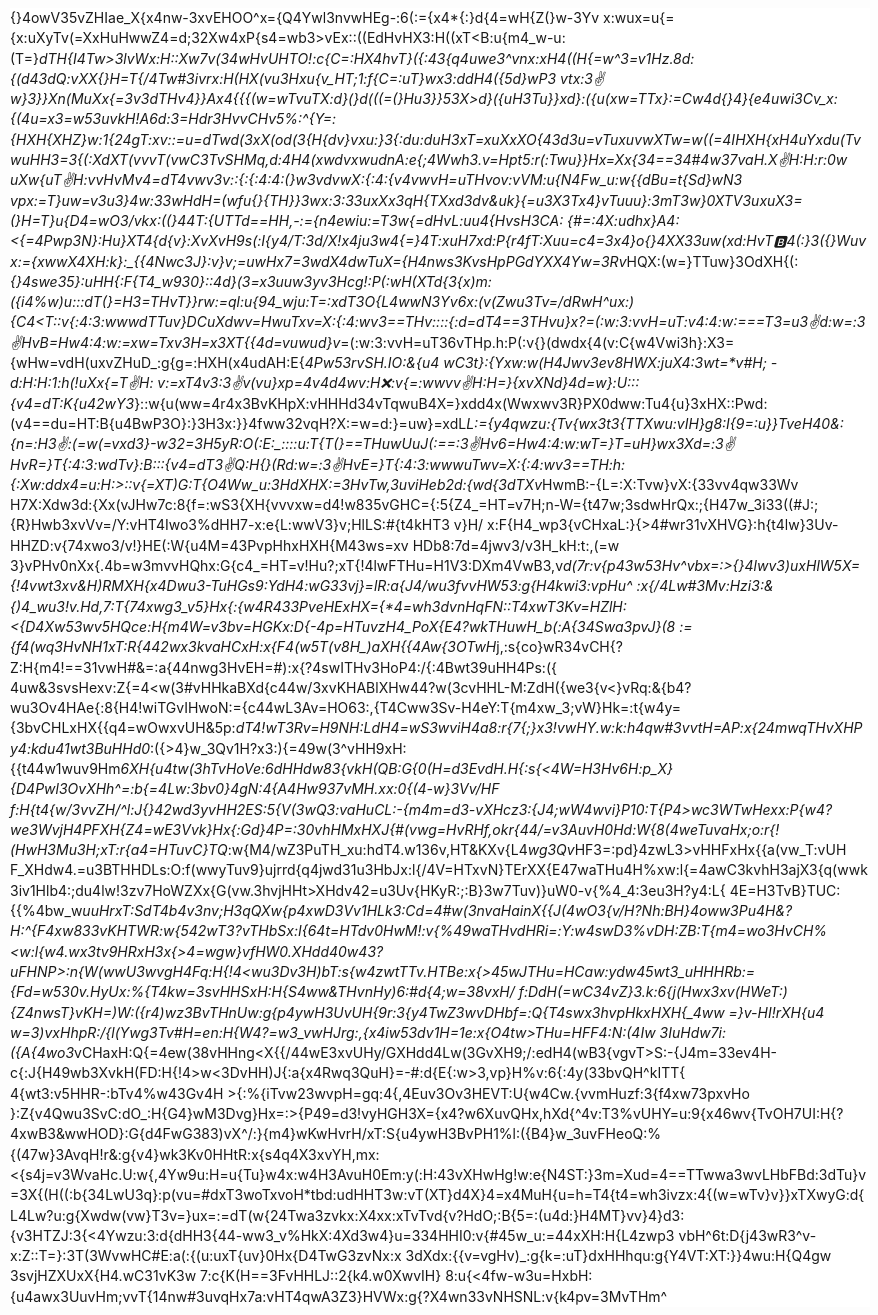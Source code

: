 {}4owV35vZHIae_X{x4nw-3xvEHOO^x={Q4Ywl3nvwHEg-:6(:={x4*{:}d{4=wH{Z(}w-3Yv x:wux=u{={x:uXyTv(=XxHuHwwZ4=d;32Xw4xP{s4=wb3>vEx::((EdHvHX3:H((xT<B:u{m4_w-u:(T=}*dTH{I4Tw>3lvWx:H::Xw7v(34wHvUHTO!:c{C=:HX4hvT}({:43{q4uwe3^vnx:xH4((H{=w^3=v1Hz.8d:{(d43dQ:vXX{}H=T{/4Tw#3ivrx:H(HX(vu3Hxu{v_HT;1:f{C=:uT}wx3:ddH4({5d}wP3 vtx:3:v:w}3}}Xn(MuXx{=3v3dTHv4}}Ax4{{{(w=wTvuTX:d}(}d(((=(}Hu3}}53X>d}({uH3Tu}}xd}:({u(xw=TTx}:=Cw4d{}4}{e4uwi3Cv_x:{(4u=x3=w53uvkH!A6d:3=Hdr3HvvCHv5%:^{Y=:{HXH{XHZ}w:1{24gT:xv::=u=dTwd(3xX(od(3{H{dv}vxu:}3{:du:duH3xT=xuXxXO{43d3u=vTuxuvwXTw=w((=4IHXH{xH4uYxdu(TvwuHH3=3{(:XdXT(vvvT(vwC3TvSHMq,d:4H4(xwdvxwudnA:e{;4Wwh3.v=Hpt5:r(:Twu}}Hx=Xx{34==34#4w37vaH.X:v:H:H:r:0w uXw{uT:v:H:vvHvMv4=dT4vwv3v::{:{:4:4:(}w3vdvwX:{:4:{v4vwvH=uTHvov:vVM:u{N4Fw_u:w{{dBu=t{Sd}wN3 vpx:=T}uw=v3u3}4w:33wHdH=(wfu{}{TH}}3wx:3:33uxXx3qH{TXxd3dv&uk}{=u3X3Tx4}vTuuu}:3mT3w}0XTV3uxuX3=(}H=T}u{D4=wO3/vkx:((}44T:{UTTd==HH,-:={n4ewiu:=T3w{=dHvL:uu4{HvsH3CA: {#=:4X:udhx}A4:<{=4Pwp3N}:Hu}XT4{d{v}:XvXvH9s(:I{y4/T:3d/X!x4ju3w4{=}4T:xuH7xd:P{r4fT:Xuu=c4=3x4}o{}4XX33uw(xd:HvT:b:4(:}3({}Wuvx:={xwwX4XH:k}:_{{4Nwc3J}:v}v;=uwHx7=3wdX4dwTuX={H4nws3KvsHpPGdYXX4Yw=3Rv*HQX:(w=}TTuw}3OdXH{(:_{}4swe35}:uHH{:F{T4_w930}::4d}(3=x3uuw3yv3Hcg!:P(:wH(XTd{3{x)m:({i4%w)u:::dT(}=H3=THvT}}rw:=ql:u{94_wju:T=:xdT3O{L4wwN3Yv6x:(v(Zwu3Tv=/dRwH^ux:){C4<T::v{:4:3:wwwdTTuv}DCuXdwv=HwuTxv=X:{:4:wv3==THv::::{:d=dT4==3THvu}x?=(:w:3:vvH=uT:v4:4:w:===T3=u3:v:d:w=:3:v:HvB=Hw4:4:w:=xw=Txv3H=x3XT{{4d=vuwud}v_=(:w:3:vvH=uT36vTHp.h:P(:v{}(dwdx{4(v:C{w4Vwi3h}:X3={wHw=vdH(uxvZHuD_:g{g=:HXH(x4udAH:E{_4Pw53rvSH.IO:&{u4 wC3t}:{Yxw:w(H4Jwv3ev8HWX:juX4:3wt=*v#H; -d:H:H:1:h(!uXx{=T:v:H: v:=xT4v3:3:v:v(vu}xp=4v4d4wv:H:x::v{=:wwvv:v:H:H=}{xvXNd}4d=w}:U:::{v4=dT:K{u42wY3_}::w{u(ww=4r4x3BvKHpX:vHHHd34vTqwuB4X=}xdd4x(Wwxwv3R}PX0dww:Tu4{u}3xHX::Pwd:(v4==du=HT:B{u4BwP3O}:}3H3x:}}4fww32vqH?X:=w=d:}=uw}=xdL*L:={y4qwzu:{Tv{wx3t3{TTXwu:vIH}g8:I{9=:u}}TveH40&: {n=:H3:v::(=w(=vxd3}-w32=3H5yR:O(:E:_::::u:T{T(}==THuwUuJ(:==:3:v:Hv6=Hw4:4:w:wT=}T=uH}wx3Xd=:3:v:HvR=}T{:4:3:wdTv}:B:::{v4=dT3:v:Q:H{}(Rd:w=:3:v:HvE=}T{:4:3:wwwuTwv=X:{:4:wv3==TH:h:{:Xw:ddx4=u:H:>::v{=XT)G:T{O4Ww_u:3HdXHX:=3HvTw,3uviHeb2d:{wd{3dTXv*HwmB:-{L=:X:Tvw}vX:{33vv4qw33Wv H7X:Xdw3d:{Xx(vJHw7c:8{f=:wS3{XH{vvvxw=d4!w835vGHC={:5{Z4_=HT=v7H;n-W={t47w;3sdwHrQx:;{H47w_3i33((#J:;{R}Hwb3xvVv=/Y:vHT4Iwo3%dHH7-x:e{L:wwV3}v;HlLS:#{t4kHT3 v}H/ x:F{H4_wp3{vCHxaL:}{>4#wr31vXHVG}:h{t4lw}3Uv-HHZD:v{74xwo3/v!}HE(:W{u4M=43PvpHhxHXH{M43ws=xv HDb8:7d=4jwv3/v3H_kH:t:,(=w 3}vPHv0nXx{.4b=w3mvvHQhx:G{c4_=HT=v!Hu?;xT{!4lwFTHu=H1V3:DXm4VwB3,v*d(7r:v{p43w53Hv^vbx=:>{}4lwv3)uxHlW5X={!4vwt3xv&H)RMXH{x4Dwu3-TuHGs9:YdH4:wG33vj}=lR:a{J4/wu3fvvHW53:g{H4kwi3:vpHu^ :x{/4Lw#3Mv:Hzi3:&{)4_wu3!v.Hd,7:T{74xwg3_v5}Hx{:_{w4R433PveHExHX={*4=wh3dvnHqFN:_:T4xwT3Kv=HZlH:<{D4Xw53wv5HQce:H{m4W=v3bv=HGKx:D{-4p=HTuvzH4_PoX{E4?wkTHuwH_b(:A{34Swa3pvJ}(8 :={f4(wq3HvNH1xT:R{442wx3kvaHCxH:x{F4(w5T(v8H_)aXH{{4Aw{3OTwH*j,:s{co}wR34vCH{?Z:H{m4!==31vwH#&=:a{44nwg3HvEH=#):x{?4swITHv3HoP4:/{:4Bwt39uHH4Ps:({ 4uw&3svsHexv:Z{=4<w(3#vHHkaBXd{c44w/3xvKHABlXHw44?w(3cvHHL-M:ZdH({we3{v<}vRq:&{b4?wu3Ov4HAe{:8{H4!wiTGvIHwoN:={c44wL3Av=HO63:,{T4Cww3Sv-H4eY:T{m4xw_3;vW}Hk=:t{w4y={3bvCHLxHX{{q4=wOwxvUH&5p:_dT4!wT3Rv=H9NH:LdH4=wS3wviH4a8:r{7{;}x3!vwHY.w:k:h4qw#3vvtH=AP:x{24mwqTHvXHPy4:kdu41wt3BuHHd0_:({>4}w_3Qv1H?x3:){=49w(3^vHH9xH:{{t44w1wuv9Hm*6XH{u4tw(3hTvHoVe:6dHHdw83{vkH(QB:G{0(H=d3EvdH.H{:s{<4W=H3Hv6H:p_X}{D4Pwl3OvXHh^=:b{=4Lw:3bv0}4gN:4{A4Hw937vMH.xx:0{(4-w}3Vv/HF f:H{t4{w/3vvZH/^l:J{}42wd3yvHH2ES:5{V(3wQ3:vaHuCL:-{m4m=d3-vXHcz3:_{J4;wW4wvi}P10:T{P4>wc3WTwHexx:P{w4?we3WvjH4PFXH{Z4=wE3Vvk}Hx{:Gd}4P=:30vhHMxHXJ{#(vwg=HvRHf,okr{44/=v3AuvH0Hd:W{8(4weTuvaHx;o:r{!(HwH3Mu3H;xT:r{a4_=HTuvC}TQ*:w{M4/wZ3PuTH_xu:hdT4.w136v,HT&KXv{L4*wg3Qv*HF3=:pd}4zwL3>vHHFxHx{{a(vw_T:vUH F_XHdw4.=u3BTHHDLs:O:f(wwyTuv9}ujrrd{q4jwd31u3HbJx:l{/4V=HTxvN}TErXX{E47waTHu4H%xw:l{=4awC3kvhH3ajX3{q(wwk3iv1Hlb4:;du4lw!3zv7HoWZXx{G(vw.3hvjHHt>XHdv42=u3Uv{HKyR:;:B}3w7Tuv)}uW0-v{%4_4:3eu3H?y4:L{ 4E=H3TvB}TUC:{{%4bw_w*uuHrxT:SdT4b4v3nv;H3qQXw{p4xwD3Vv1HLk3:Cd=4#w(3nvaHainX{{J(4wO3{v/H?Nh:BH}4oww3Pu4H&?H:^{F4xw833vKHTWR:w{542wT3?vTHbSx:I{64t=HTdv0HwM!:v{%49waTHvdHRi=:Y:w4swD3%vDH:ZB:T{m4=wo3HvCH%<w:l{w4.wx3tv9HRxH3x{>4=wgw}vfHW0.XHdd40w43?uFHNP>:n{W(wwU3wvgH4Fq:H{!4<wu3Dv3H)bT:s{w4zwtTTv.HTBe:x{>45wJTHu=HCaw:ydw45wt3_uHHHRb:={Fd=w530v.HyUx:%{T4kw=3svHHSxH:H{S4ww&THvnHy)6:#d{4;w=38vxH/ f:DdH(=wC34vZ}3.k:6{j(Hwx3xv(HWeT:){Z4nwsT}vKH=)W:({r4)wz3BvTHnUw:g{p4ywH3UvUH{9r:3{y4TwZ3wvDHbf=:Q{T4swx3hvpHkxHXH{_4ww =}v-HI!rXH{u4 w=3)vxHhpR:/{l(Ywg3Tv#H=en:H{W4?=w3_vwHJrg:,{x4iw53dv1H=1e:x{O4tw>THu=HFF4:N:(4Iw 3IuHdw7i:({A{4wo3*vCHaxH:Q{=4ew(38vHHng<X{{/44wE3xvUHy/GXHdd4Lw(3GvXH9;/:edH4(wB3{vgvT>S:-{J4m=33ev4H-c{:J{H49wb3XvkH(FD:H{!4>w<3DvHH)J{:a{x4Rwq3QuH}=-#:d{E{:w>3,vp}H%v:6{:4y(33bvQH^kITT{ 4{wt3:v5HHR-:bTv4%w43Gv4H >{:%{iTvw23wvpH=gq:4{,4Euv3Ov3HEVT:U{w4Cw.{vvmHuzf:3{f4xw73pxvHo }:Z{v4Qwu3SvC:dO_:H{G4}wM3Dvg}Hx=:>{P49=d3!vyHGH3X={x4?w6XuvQHx,hXd{^4v:T3%vUHY=u:9{x46wv{TvOH7UI:H{?4xwB3&wwHOD}:G{d4FwG383)vX^/:}{m4}wKwHvrH/xT:S{u4ywH3BvPH1%l:({B4}w_3uvFHeoQ:%{(47w}3AvqH!r&:g{v4}wk3Kv0HHtR:x{s4q4X3xvYH,mx:<{s4j=v3WvaHc.U:w{,4Yw9u:H=u{Tu}w4x:w4H3AvuH0Em:y(:H:43vXHwHg!w:e{N4ST:}3m=Xud=4==TTwwa3wvLHbFBd:3dTu}v=3X{(H((:b{34LwU3q}:p(vu=#dxT3woTxvoH*tbd:udHHT3w:vT(XT}d4X}4=x4MuH{u=h=T4{t4=wh3ivzx:4{(w=wTv}v}}xTXwyG:d{L4Lw?u:g{Xwdw(vw}T3v=}ux=:=dT(w{24Twa3zvkx:X4xx:xTvTvd{v?HdO;:B{5=:(u4d:}H4MT}vv}4}d3:{v3HTZJ:3{<4Ywzu:3:d{dHH3{44-ww3_v%HkX:4Xd3w4}u=334HHI0:v{#45w_u:=44xXH:H{L4zwp3 vbH^6t:D{j43wR3^v-x:Z::T=}:3T(3WvwHC#E:a(:{(u:uxT{uv}0Hx{D4TwG3zvNx:x 3dXdx:{{v=vgHv)_:g{k=:uT}dxHHhqu:g{Y4VT:XT:}}4wu:H{Q4gw 3svjHZXUxX{H4.wC31vK3w 7:c{K(H==3FvHHLJ::2{k4.w0XwvIH} 8:u{<4fw-w3u=HxbH: {u4awx3UuvHm;vvT{14nw#3uvqHx7a:vHT4qwA3Z3}HVWx:g{?X4wn33vNHSNL:v{k4pv=3MvTHm^